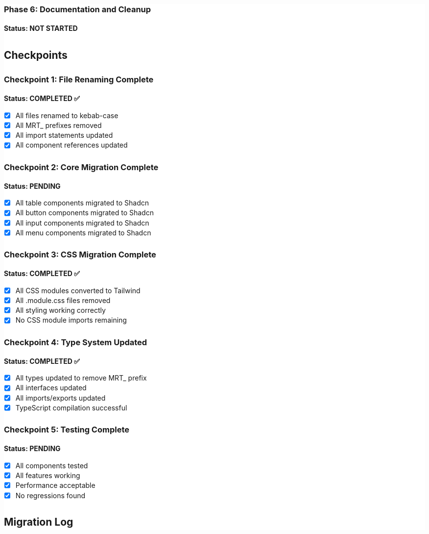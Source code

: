 ### Phase 6: Documentation and Cleanup

**Status: NOT STARTED**

## Checkpoints

### Checkpoint 1: File Renaming Complete

**Status: COMPLETED ✅**

- [x] All files renamed to kebab-case
- [x] All MRT\_ prefixes removed
- [x] All import statements updated
- [x] All component references updated

### Checkpoint 2: Core Migration Complete

**Status: PENDING**

- [x] All table components migrated to Shadcn
- [x] All button components migrated to Shadcn
- [x] All input components migrated to Shadcn
- [x] All menu components migrated to Shadcn

### Checkpoint 3: CSS Migration Complete

**Status: COMPLETED ✅**

- [x] All CSS modules converted to Tailwind
- [x] All .module.css files removed
- [x] All styling working correctly
- [x] No CSS module imports remaining

### Checkpoint 4: Type System Updated

**Status: COMPLETED ✅**

- [x] All types updated to remove MRT\_ prefix
- [x] All interfaces updated
- [x] All imports/exports updated
- [x] TypeScript compilation successful

### Checkpoint 5: Testing Complete

**Status: PENDING**

- [x] All components tested
- [x] All features working
- [x] Performance acceptable
- [x] No regressions found

## Migration Log
